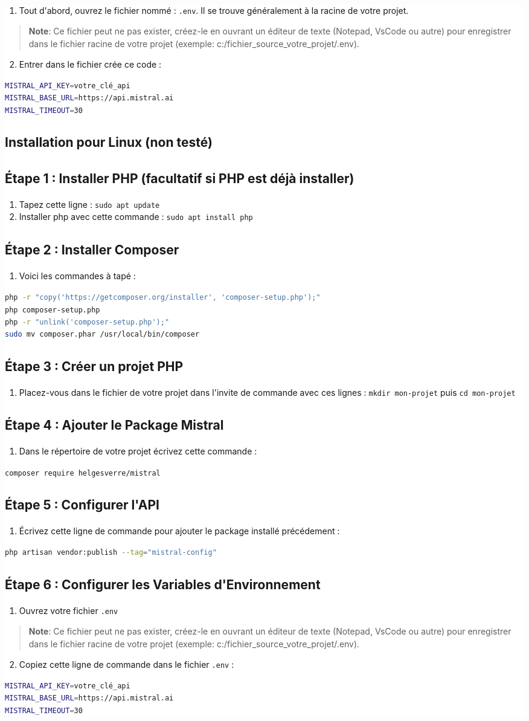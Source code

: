 1. Tout d'abord, ouvrez le fichier nommé : `.env`. Il se trouve généralement à la racine de votre projet.

>**Note**: Ce fichier peut ne pas exister, créez-le en ouvrant un éditeur de texte (Notepad, VsCode ou autre) pour enregistrer dans le fichier racine de votre projet (exemple: c:/fichier_source_votre_projet/.env).

2. Entrer dans le fichier crée ce code :
```bash
MISTRAL_API_KEY=votre_clé_api
MISTRAL_BASE_URL=https://api.mistral.ai
MISTRAL_TIMEOUT=30
```

## Installation pour Linux (non testé)

## Étape 1 : Installer PHP (facultatif si PHP est déjà installer)
1. Tapez cette ligne : `sudo apt update`
2. Installer php avec cette commande : `sudo apt install php`

## Étape 2 : Installer Composer
1. Voici les commandes à tapé :
```bash
php -r "copy('https://getcomposer.org/installer', 'composer-setup.php');"
php composer-setup.php
php -r "unlink('composer-setup.php');"
sudo mv composer.phar /usr/local/bin/composer
```

## Étape 3 : Créer un projet PHP
1. Placez-vous dans le fichier de votre projet dans l'invite de commande avec ces lignes : `mkdir mon-projet` puis `cd mon-projet`

## Étape 4 : Ajouter le Package Mistral
1. Dans le répertoire de votre projet écrivez cette commande :
```bash
composer require helgesverre/mistral
```
## Étape 5 : Configurer l'API
1. Écrivez cette ligne de commande pour ajouter le package installé précédement :
```bash
php artisan vendor:publish --tag="mistral-config"
```

## Étape 6 : Configurer les Variables d'Environnement
1. Ouvrez votre fichier `.env`
>**Note**: Ce fichier peut ne pas exister, créez-le en ouvrant un éditeur de texte (Notepad, VsCode ou autre) pour enregistrer dans le fichier racine de votre projet (exemple: c:/fichier_source_votre_projet/.env).
2. Copiez cette ligne de commande dans le fichier `.env` :
```bash
MISTRAL_API_KEY=votre_clé_api
MISTRAL_BASE_URL=https://api.mistral.ai
MISTRAL_TIMEOUT=30
```
